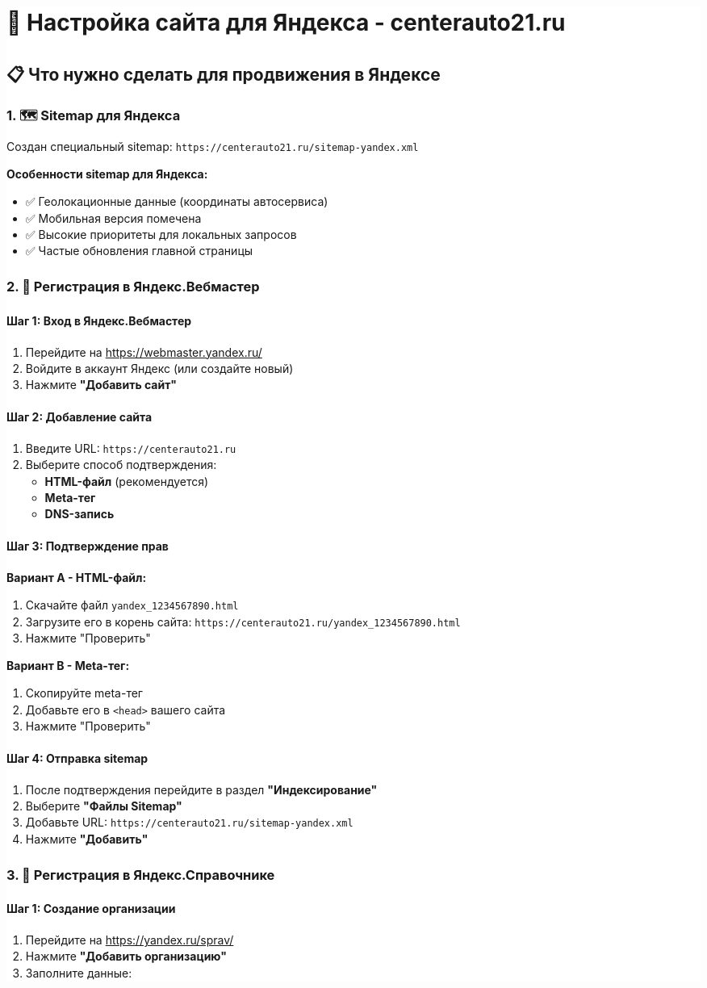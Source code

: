 # 🎯 Настройка сайта для Яндекса - centerauto21.ru

## 📋 Что нужно сделать для продвижения в Яндексе

### 1. 🗺️ **Sitemap для Яндекса**
Создан специальный sitemap: `https://centerauto21.ru/sitemap-yandex.xml`

**Особенности sitemap для Яндекса:**
- ✅ Геолокационные данные (координаты автосервиса)
- ✅ Мобильная версия помечена
- ✅ Высокие приоритеты для локальных запросов
- ✅ Частые обновления главной страницы

### 2. 🔧 **Регистрация в Яндекс.Вебмастер**

#### Шаг 1: Вход в Яндекс.Вебмастер
1. Перейдите на https://webmaster.yandex.ru/
2. Войдите в аккаунт Яндекс (или создайте новый)
3. Нажмите **"Добавить сайт"**

#### Шаг 2: Добавление сайта
1. Введите URL: `https://centerauto21.ru`
2. Выберите способ подтверждения:
   - **HTML-файл** (рекомендуется)
   - **Meta-тег**
   - **DNS-запись**

#### Шаг 3: Подтверждение прав
**Вариант A - HTML-файл:**
1. Скачайте файл `yandex_1234567890.html`
2. Загрузите его в корень сайта: `https://centerauto21.ru/yandex_1234567890.html`
3. Нажмите "Проверить"

**Вариант B - Meta-тег:**
1. Скопируйте meta-тег
2. Добавьте его в `<head>` вашего сайта
3. Нажмите "Проверить"

#### Шаг 4: Отправка sitemap
1. После подтверждения перейдите в раздел **"Индексирование"**
2. Выберите **"Файлы Sitemap"**
3. Добавьте URL: `https://centerauto21.ru/sitemap-yandex.xml`
4. Нажмите **"Добавить"**

### 3. 📍 **Регистрация в Яндекс.Справочнике**

#### Шаг 1: Создание организации
1. Перейдите на https://yandex.ru/sprav/
2. Нажмите **"Добавить организацию"**
3. Заполните данные:
